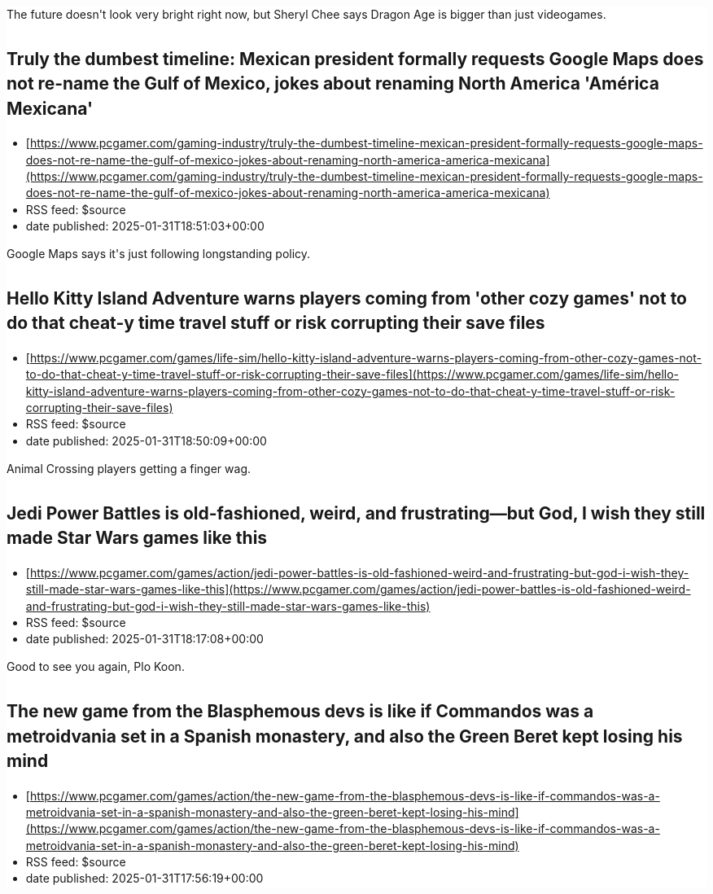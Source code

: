 The future doesn't look very bright right now, but Sheryl Chee says Dragon Age is bigger than just videogames.

## Truly the dumbest timeline: Mexican president formally requests Google Maps does not re-name the Gulf of Mexico, jokes about renaming North America 'América Mexicana'
 - [https://www.pcgamer.com/gaming-industry/truly-the-dumbest-timeline-mexican-president-formally-requests-google-maps-does-not-re-name-the-gulf-of-mexico-jokes-about-renaming-north-america-america-mexicana](https://www.pcgamer.com/gaming-industry/truly-the-dumbest-timeline-mexican-president-formally-requests-google-maps-does-not-re-name-the-gulf-of-mexico-jokes-about-renaming-north-america-america-mexicana)
 - RSS feed: $source
 - date published: 2025-01-31T18:51:03+00:00

Google Maps says it's just following longstanding policy.

## Hello Kitty Island Adventure warns players coming from 'other cozy games' not to do that cheat-y time travel stuff or risk corrupting their save files
 - [https://www.pcgamer.com/games/life-sim/hello-kitty-island-adventure-warns-players-coming-from-other-cozy-games-not-to-do-that-cheat-y-time-travel-stuff-or-risk-corrupting-their-save-files](https://www.pcgamer.com/games/life-sim/hello-kitty-island-adventure-warns-players-coming-from-other-cozy-games-not-to-do-that-cheat-y-time-travel-stuff-or-risk-corrupting-their-save-files)
 - RSS feed: $source
 - date published: 2025-01-31T18:50:09+00:00

Animal Crossing players getting a finger wag.

## Jedi Power Battles is old-fashioned, weird, and frustrating—but God, I wish they still made Star Wars games like this
 - [https://www.pcgamer.com/games/action/jedi-power-battles-is-old-fashioned-weird-and-frustrating-but-god-i-wish-they-still-made-star-wars-games-like-this](https://www.pcgamer.com/games/action/jedi-power-battles-is-old-fashioned-weird-and-frustrating-but-god-i-wish-they-still-made-star-wars-games-like-this)
 - RSS feed: $source
 - date published: 2025-01-31T18:17:08+00:00

Good to see you again, Plo Koon.

## The new game from the Blasphemous devs is like if Commandos was a metroidvania set in a Spanish monastery, and also the Green Beret kept losing his mind
 - [https://www.pcgamer.com/games/action/the-new-game-from-the-blasphemous-devs-is-like-if-commandos-was-a-metroidvania-set-in-a-spanish-monastery-and-also-the-green-beret-kept-losing-his-mind](https://www.pcgamer.com/games/action/the-new-game-from-the-blasphemous-devs-is-like-if-commandos-was-a-metroidvania-set-in-a-spanish-monastery-and-also-the-green-beret-kept-losing-his-mind)
 - RSS feed: $source
 - date published: 2025-01-31T17:56:19+00:00
